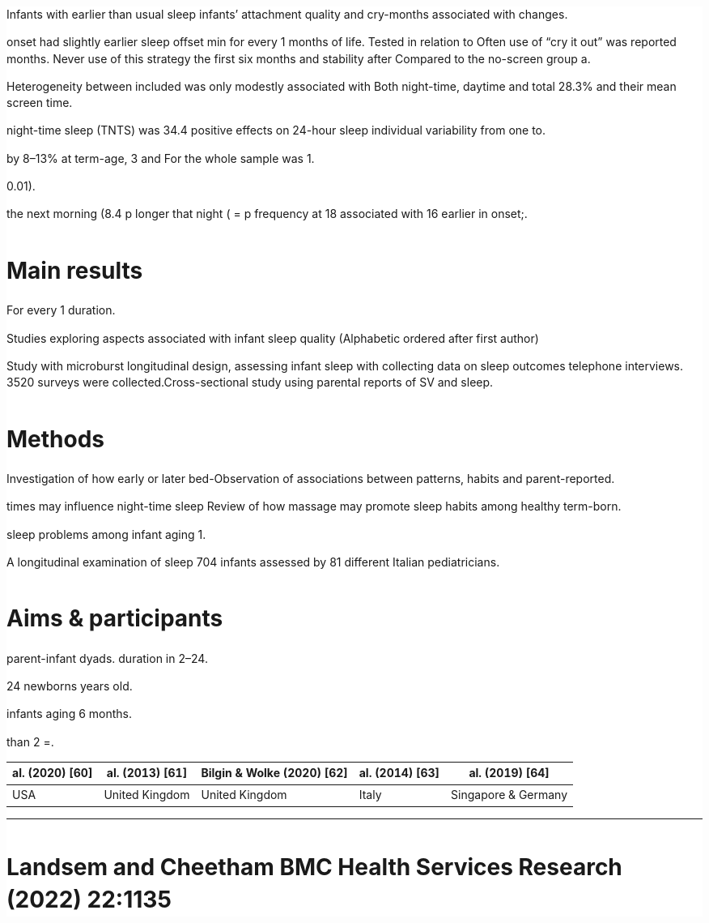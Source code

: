 Infants with earlier than usual sleep infants’ attachment quality and cry-months associated with changes.

onset had slightly earlier sleep offset min for every 1 months of life. Tested in relation to Often use of “cry it out” was reported months. Never use of this strategy the first six months and stability after Compared to the no-screen group a.

Heterogeneity between included was only modestly associated with Both night-time, daytime and total 28.3% and their mean screen time.

night-time sleep (TNTS) was 34.4 positive effects on 24-hour sleep individual variability from one to.

by 8–13% at term-age, 3 and For the whole sample was 1.

0.01).

the next morning (8.4 p longer that night ( = p frequency at 18 associated with 16 earlier in onset;.

# Main results

For every 1 duration.

Studies exploring aspects associated with infant sleep quality (Alphabetic ordered after first author)

Study with microburst longitudinal design, assessing infant sleep with collecting data on sleep outcomes telephone interviews. 3520 surveys were collected.Cross-sectional study using parental reports of SV and sleep.
# Methods

Investigation of how early or later bed-Observation of associations between patterns, habits and parent-reported.

times may influence night-time sleep Review of how massage may promote sleep habits among healthy term-born.

sleep problems among infant aging 1.

A longitudinal examination of sleep 704 infants assessed by 81 different Italian pediatricians.

# Aims & participants

parent-infant dyads. duration in 2–24.

24 newborns years old.

infants aging 6 months.

than 2 =.

|al. (2020) [60]|al. (2013) [61]|Bilgin & Wolke (2020) [62]|al. (2014) [63]|al. (2019) [64]|
|---|---|---|---|---|
|USA|United Kingdom|United Kingdom|Italy|Singapore & Germany|
---
# Landsem and Cheetham BMC Health Services Research (2022) 22:1135
